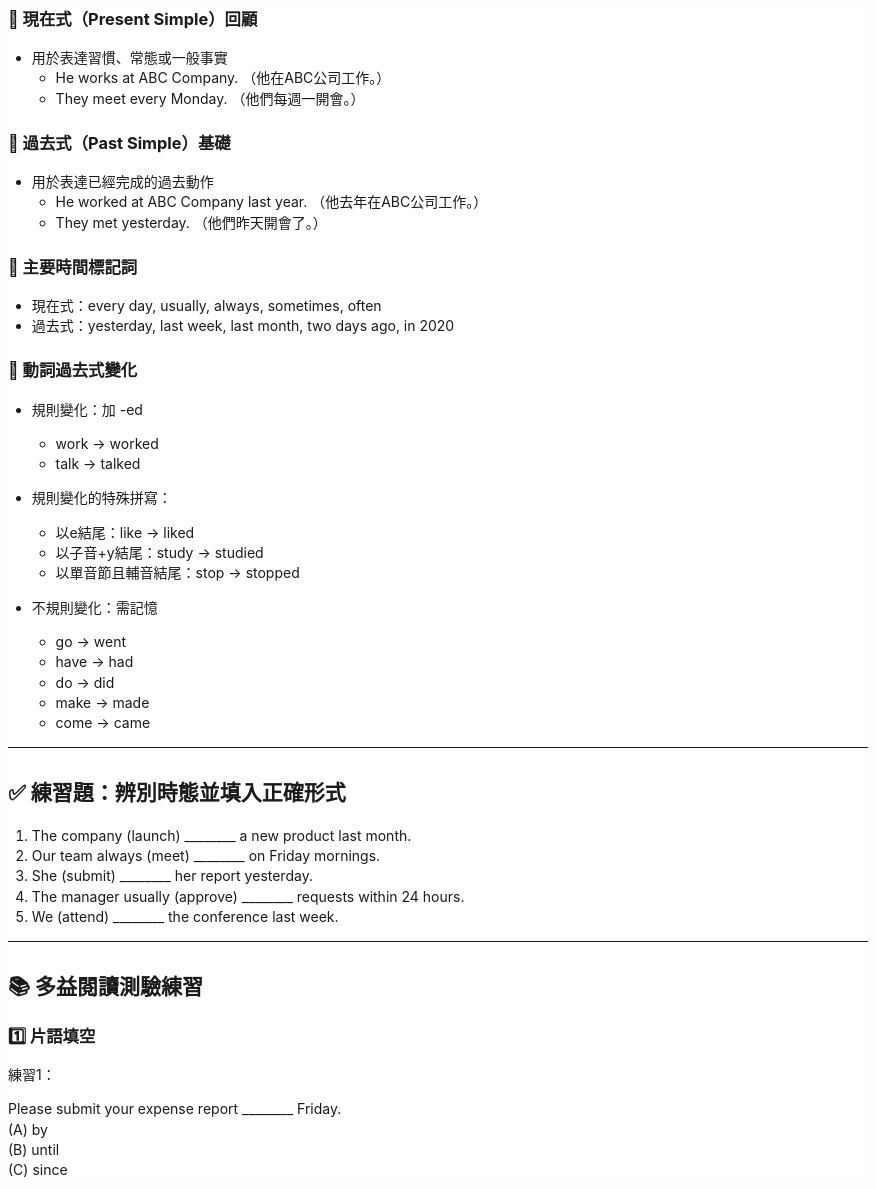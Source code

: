 ### 🔹 現在式（Present Simple）回顧
- 用於表達習慣、常態或一般事實
  - He works at ABC Company. （他在ABC公司工作。）
  - They meet every Monday. （他們每週一開會。）

### 🔹 過去式（Past Simple）基礎
- 用於表達已經完成的過去動作
  - He worked at ABC Company last year. （他去年在ABC公司工作。）
  - They met yesterday. （他們昨天開會了。）

### 🔹 主要時間標記詞
- 現在式：every day, usually, always, sometimes, often
- 過去式：yesterday, last week, last month, two days ago, in 2020

### 🔹 動詞過去式變化
- 規則變化：加 -ed
  - work → worked
  - talk → talked

- 規則變化的特殊拼寫：
  - 以e結尾：like → liked
  - 以子音+y結尾：study → studied
  - 以單音節且輔音結尾：stop → stopped

- 不規則變化：需記憶
  - go → went
  - have → had
  - do → did
  - make → made
  - come → came

---

## ✅ 練習題：辨別時態並填入正確形式

1. The company (launch) ________ a new product last month.
2. Our team always (meet) ________ on Friday mornings.
3. She (submit) ________ her report yesterday.
4. The manager usually (approve) ________ requests within 24 hours.
5. We (attend) ________ the conference last week.

---

## 📚 多益閱讀測驗練習

### 1️⃣ 片語填空

練習1：

Please submit your expense report ________ Friday.  
(A) by  
(B) until  
(C) since

